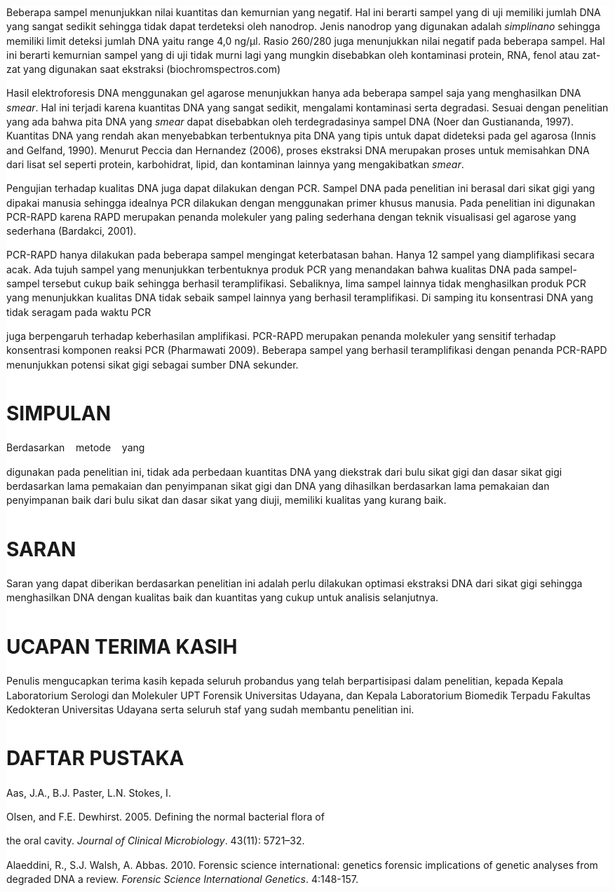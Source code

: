 <p><span class="font4">Beberapa sampel menunjukkan nilai kuantitas dan kemurnian yang negatif. Hal ini berarti sampel yang di uji memiliki jumlah DNA yang sangat sedikit sehingga tidak dapat terdeteksi oleh nanodrop. Jenis nanodrop yang digunakan adalah </span><span class="font4" style="font-style:italic;">simplinano</span><span class="font4"> sehingga memiliki limit deteksi jumlah DNA yaitu range 4,0 ng/µl. Rasio 260/280 juga menunjukkan nilai negatif pada beberapa sampel. Hal ini berarti kemurnian sampel yang di uji tidak murni lagi yang mungkin disebabkan oleh kontaminasi protein, RNA, fenol atau zat-zat yang digunakan saat ekstraksi (biochromspectros.com)</span></p>
<p><span class="font4">Hasil elektroforesis DNA menggunakan gel agarose menunjukkan hanya ada beberapa sampel saja yang menghasilkan DNA </span><span class="font4" style="font-style:italic;">smear</span><span class="font4">. Hal ini terjadi karena kuantitas DNA yang sangat sedikit, mengalami kontaminasi serta degradasi. Sesuai dengan penelitian yang ada bahwa pita DNA yang </span><span class="font4" style="font-style:italic;">smear</span><span class="font4"> dapat disebabkan oleh terdegradasinya sampel DNA (Noer dan Gustiananda, 1997). Kuantitas DNA yang rendah akan menyebabkan terbentuknya pita DNA yang tipis untuk dapat dideteksi pada gel agarosa (Innis and Gelfand, 1990). Menurut Peccia dan Hernandez (2006), proses ekstraksi DNA merupakan proses untuk memisahkan DNA dari lisat sel seperti protein, karbohidrat, lipid, dan kontaminan lainnya yang mengakibatkan </span><span class="font4" style="font-style:italic;">smear</span><span class="font4">.</span></p>
<p><span class="font4">Pengujian terhadap kualitas DNA juga dapat dilakukan dengan PCR. Sampel DNA pada penelitian ini berasal dari sikat gigi yang dipakai manusia sehingga idealnya PCR dilakukan dengan menggunakan primer khusus manusia. Pada penelitian ini digunakan PCR-RAPD karena RAPD merupakan penanda molekuler yang paling sederhana dengan teknik visualisasi gel agarose yang sederhana (Bardakci, 2001).</span></p>
<p><span class="font4">PCR-RAPD hanya dilakukan pada beberapa sampel mengingat keterbatasan bahan. Hanya 12 sampel yang diamplifikasi secara acak. Ada tujuh sampel yang menunjukkan terbentuknya produk PCR yang menandakan bahwa kualitas DNA pada sampel-sampel tersebut cukup baik sehingga berhasil teramplifikasi. Sebaliknya, lima sampel lainnya tidak menghasilkan produk PCR yang menunjukkan kualitas DNA tidak sebaik sampel lainnya yang berhasil teramplifikasi. Di samping itu konsentrasi DNA yang tidak seragam pada waktu PCR</span></p>
<p><span class="font4">juga berpengaruh terhadap keberhasilan amplifikasi. PCR-RAPD merupakan penanda molekuler yang sensitif terhadap konsentrasi komponen reaksi PCR (Pharmawati 2009). Beberapa sampel yang berhasil teramplifikasi dengan penanda PCR-RAPD menunjukkan potensi sikat gigi sebagai sumber DNA sekunder.</span></p>
<h1><a name="bookmark22"></a><span class="font4" style="font-weight:bold;"><a name="bookmark23"></a>SIMPULAN</span></h1>
<p><span class="font4">Berdasarkan &nbsp;&nbsp;&nbsp;metode &nbsp;&nbsp;&nbsp;yang</span></p>
<p><span class="font4">digunakan pada penelitian ini, tidak ada perbedaan kuantitas DNA yang diekstrak dari bulu sikat gigi dan dasar sikat gigi berdasarkan lama pemakaian dan penyimpanan sikat gigi dan DNA yang dihasilkan berdasarkan lama pemakaian dan penyimpanan baik dari bulu sikat dan dasar sikat yang diuji, memiliki kualitas yang kurang baik.</span></p>
<h1><a name="bookmark24"></a><span class="font4" style="font-weight:bold;"><a name="bookmark25"></a>SARAN</span></h1>
<p><span class="font4">Saran yang dapat diberikan berdasarkan penelitian ini adalah perlu dilakukan optimasi ekstraksi DNA dari sikat gigi sehingga menghasilkan DNA dengan kualitas baik dan kuantitas yang cukup untuk analisis selanjutnya.</span></p>
<h1><a name="bookmark26"></a><span class="font4" style="font-weight:bold;"><a name="bookmark27"></a>UCAPAN TERIMA KASIH</span></h1>
<p><span class="font4">Penulis mengucapkan terima kasih kepada seluruh probandus yang telah berpartisipasi dalam penelitian, kepada Kepala Laboratorium Serologi dan Molekuler UPT Forensik Universitas Udayana, dan Kepala Laboratorium Biomedik Terpadu Fakultas Kedokteran Universitas Udayana serta seluruh staf yang sudah membantu penelitian ini.</span></p>
<h1><a name="bookmark28"></a><span class="font4" style="font-weight:bold;"><a name="bookmark29"></a>DAFTAR PUSTAKA</span></h1>
<p><span class="font4">Aas, J.A., B.J. Paster, L.N. Stokes, I.</span></p>
<p><span class="font4">Olsen, and F.E. Dewhirst. 2005. Defining the normal bacterial flora of</span></p>
<p><span class="font4">the oral cavity. </span><span class="font4" style="font-style:italic;">Journal of Clinical Microbiology</span><span class="font4">. 43(11): 5721–32.</span></p>
<p><span class="font4">Alaeddini, R., S.J. Walsh, A. Abbas. 2010. Forensic science international: genetics forensic implications of genetic analyses from degraded DNA a review. </span><span class="font4" style="font-style:italic;">Forensic Science International Genetics</span><span class="font4">. 4:148-157.</span></p>